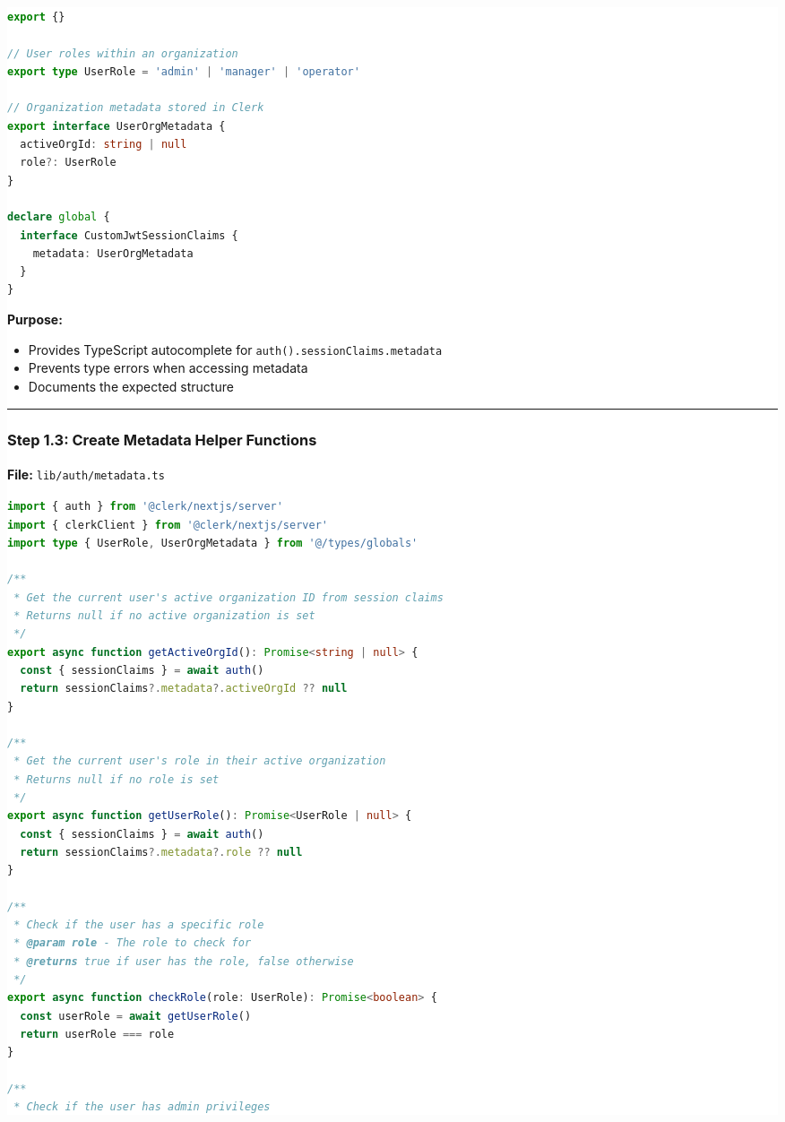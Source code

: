 ```typescript
export {}

// User roles within an organization
export type UserRole = 'admin' | 'manager' | 'operator'

// Organization metadata stored in Clerk
export interface UserOrgMetadata {
  activeOrgId: string | null
  role?: UserRole
}

declare global {
  interface CustomJwtSessionClaims {
    metadata: UserOrgMetadata
  }
}
```

**Purpose:** 
- Provides TypeScript autocomplete for `auth().sessionClaims.metadata`
- Prevents type errors when accessing metadata
- Documents the expected structure

---

### Step 1.3: Create Metadata Helper Functions

**File:** `lib/auth/metadata.ts`

```typescript
import { auth } from '@clerk/nextjs/server'
import { clerkClient } from '@clerk/nextjs/server'
import type { UserRole, UserOrgMetadata } from '@/types/globals'

/**
 * Get the current user's active organization ID from session claims
 * Returns null if no active organization is set
 */
export async function getActiveOrgId(): Promise<string | null> {
  const { sessionClaims } = await auth()
  return sessionClaims?.metadata?.activeOrgId ?? null
}

/**
 * Get the current user's role in their active organization
 * Returns null if no role is set
 */
export async function getUserRole(): Promise<UserRole | null> {
  const { sessionClaims } = await auth()
  return sessionClaims?.metadata?.role ?? null
}

/**
 * Check if the user has a specific role
 * @param role - The role to check for
 * @returns true if user has the role, false otherwise
 */
export async function checkRole(role: UserRole): Promise<boolean> {
  const userRole = await getUserRole()
  return userRole === role
}

/**
 * Check if the user has admin privileges
```